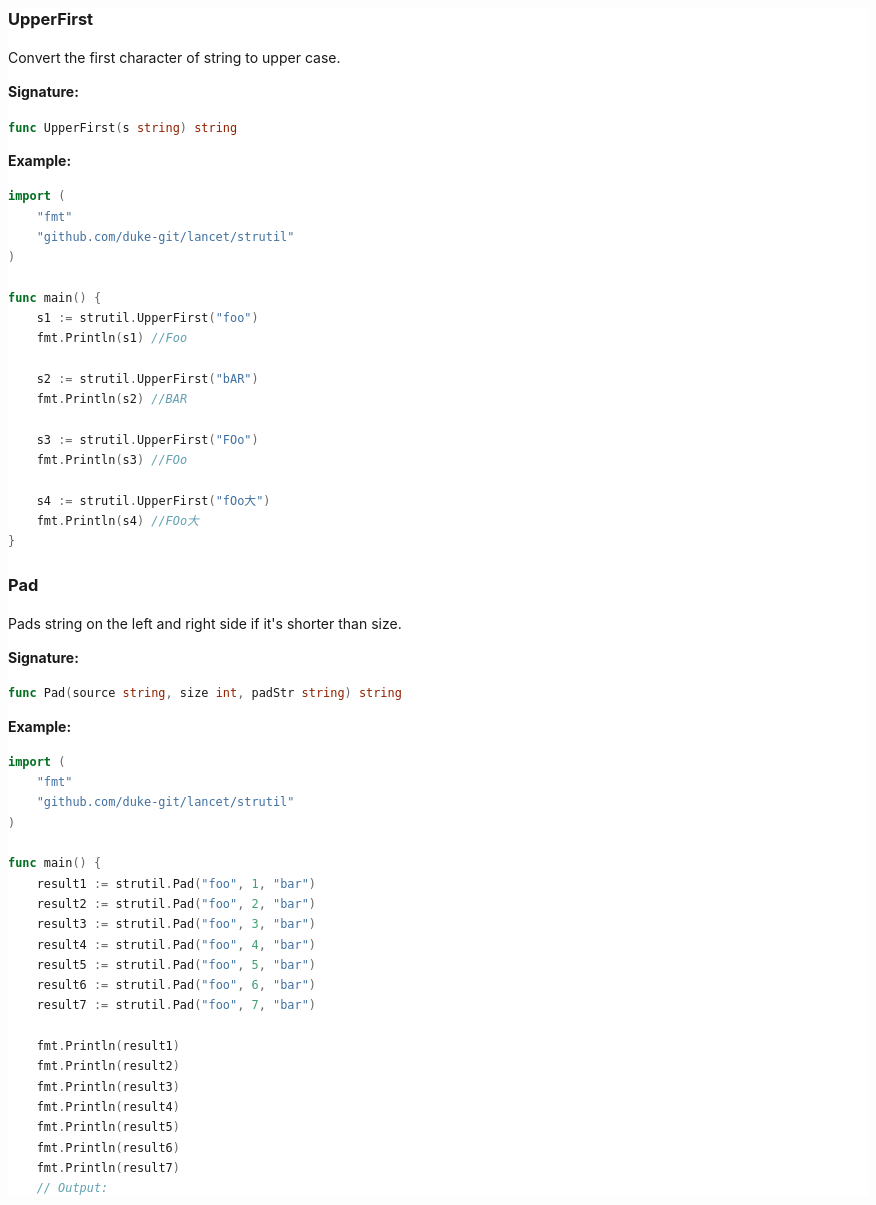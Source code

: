 ### <span id="UpperFirst">UpperFirst</span>

<p>Convert the first character of string to upper case.</p>

<b>Signature:</b>

```go
func UpperFirst(s string) string
```

<b>Example:</b>

```go
import (
    "fmt"
    "github.com/duke-git/lancet/strutil"
)

func main() {
    s1 := strutil.UpperFirst("foo")
    fmt.Println(s1) //Foo

    s2 := strutil.UpperFirst("bAR")
    fmt.Println(s2) //BAR

    s3 := strutil.UpperFirst("FOo")
    fmt.Println(s3) //FOo

    s4 := strutil.UpperFirst("fOo大")
    fmt.Println(s4) //FOo大
}
```

### <span id="Pad">Pad</span>

<p>Pads string on the left and right side if it's shorter than size.</p>

<b>Signature:</b>

```go
func Pad(source string, size int, padStr string) string
```

<b>Example:</b>

```go
import (
    "fmt"
    "github.com/duke-git/lancet/strutil"
)

func main() {
    result1 := strutil.Pad("foo", 1, "bar")
    result2 := strutil.Pad("foo", 2, "bar")
    result3 := strutil.Pad("foo", 3, "bar")
    result4 := strutil.Pad("foo", 4, "bar")
    result5 := strutil.Pad("foo", 5, "bar")
    result6 := strutil.Pad("foo", 6, "bar")
    result7 := strutil.Pad("foo", 7, "bar")

    fmt.Println(result1)
    fmt.Println(result2)
    fmt.Println(result3)
    fmt.Println(result4)
    fmt.Println(result5)
    fmt.Println(result6)
    fmt.Println(result7)
    // Output:
```